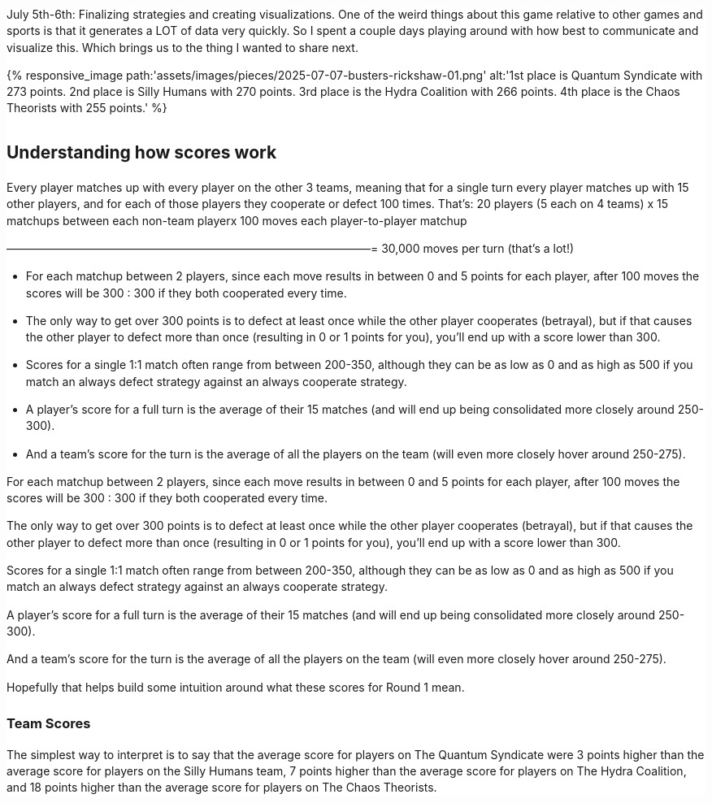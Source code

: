 July 5th-6th: Finalizing strategies and creating visualizations. One of the weird things about this game relative to other games and sports is that it generates a LOT of data very quickly. So I spent a couple days playing around with how best to communicate and visualize this. Which brings us to the thing I wanted to share next.

{% responsive_image path:'assets/images/pieces/2025-07-07-busters-rickshaw-01.png' alt:'1st place is Quantum Syndicate with 273 points. 2nd place is Silly Humans with 270 points. 3rd place is the Hydra Coalition with 266 points. 4th place is the Chaos Theorists with 255 points.' %}

## Understanding how scores work

Every player matches up with every player on the other 3 teams, meaning that for a single turn every player matches up with 15 other players, and for each of those players they cooperate or defect 100 times. That’s:  20 players (5 each on 4 teams) x 15 matchups between each non-team playerx 100 moves each player-to-player matchup

————————————————————————————————= 30,000 moves per turn (that’s a lot!)

- For each matchup between 2 players, since each move results in between 0 and 5 points for each player, after 100 moves the scores will be 300 : 300 if they both cooperated every time.

- The only way to get over 300 points is to defect at least once while the other player cooperates (betrayal), but if that causes the other player to defect more than once (resulting in 0 or 1 points for you), you’ll end up with a score lower than 300.

- Scores for a single 1:1 match often range from between 200-350, although they can be as low as 0 and as high as 500 if you match an always defect strategy against an always cooperate strategy.

- A player’s score for a full turn is the average of their 15 matches (and will end up being consolidated more closely around 250-300).

- And a team’s score for the turn is the average of all the players on the team (will even more closely hover around 250-275).

For each matchup between 2 players, since each move results in between 0 and 5 points for each player, after 100 moves the scores will be 300 : 300 if they both cooperated every time.

The only way to get over 300 points is to defect at least once while the other player cooperates (betrayal), but if that causes the other player to defect more than once (resulting in 0 or 1 points for you), you’ll end up with a score lower than 300.

Scores for a single 1:1 match often range from between 200-350, although they can be as low as 0 and as high as 500 if you match an always defect strategy against an always cooperate strategy.

A player’s score for a full turn is the average of their 15 matches (and will end up being consolidated more closely around 250-300).

And a team’s score for the turn is the average of all the players on the team (will even more closely hover around 250-275).

Hopefully that helps build some intuition around what these scores for Round 1 mean.

### Team Scores

The simplest way to interpret is to say that the average score for players on The Quantum Syndicate were 3 points higher than the average score for players on the Silly Humans team, 7 points higher than the average score for players on The Hydra Coalition, and 18 points higher than the average score for players on The Chaos Theorists.

